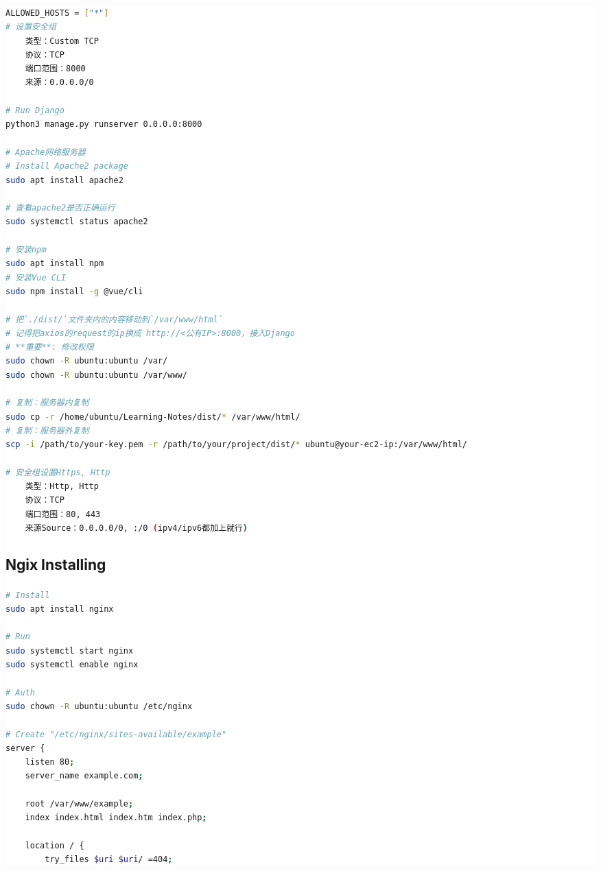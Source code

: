 ```bash
ALLOWED_HOSTS = ["*"]
# 设置安全组
    类型：Custom TCP
    协议：TCP
    端口范围：8000
    来源：0.0.0.0/0

# Run Django
python3 manage.py runserver 0.0.0.0:8000

# Apache网络服务器
# Install Apache2 package
sudo apt install apache2

# 查看apache2是否正确运行
sudo systemctl status apache2

# 安装npm 
sudo apt install npm
# 安装Vue CLI
sudo npm install -g @vue/cli

# 把`./dist/`文件夹内的内容移动到`/var/www/html`
# 记得把axios的request的ip换成 http://<公有IP>:8000，接入Django
# **重要**: 修改权限
sudo chown -R ubuntu:ubuntu /var/
sudo chown -R ubuntu:ubuntu /var/www/

# 复制：服务器内复制
sudo cp -r /home/ubuntu/Learning-Notes/dist/* /var/www/html/
# 复制：服务器外复制
scp -i /path/to/your-key.pem -r /path/to/your/project/dist/* ubuntu@your-ec2-ip:/var/www/html/

# 安全组设置Https, Http
    类型：Http, Http
    协议：TCP
    端口范围：80, 443
    来源Source：0.0.0.0/0, :/0 (ipv4/ipv6都加上就行)
```

## Ngix Installing
```bash
# Install
sudo apt install nginx

# Run
sudo systemctl start nginx
sudo systemctl enable nginx

# Auth
sudo chown -R ubuntu:ubuntu /etc/nginx

# Create "/etc/nginx/sites-available/example"
server {
    listen 80;
    server_name example.com;

    root /var/www/example;
    index index.html index.htm index.php;

    location / {
        try_files $uri $uri/ =404;
```